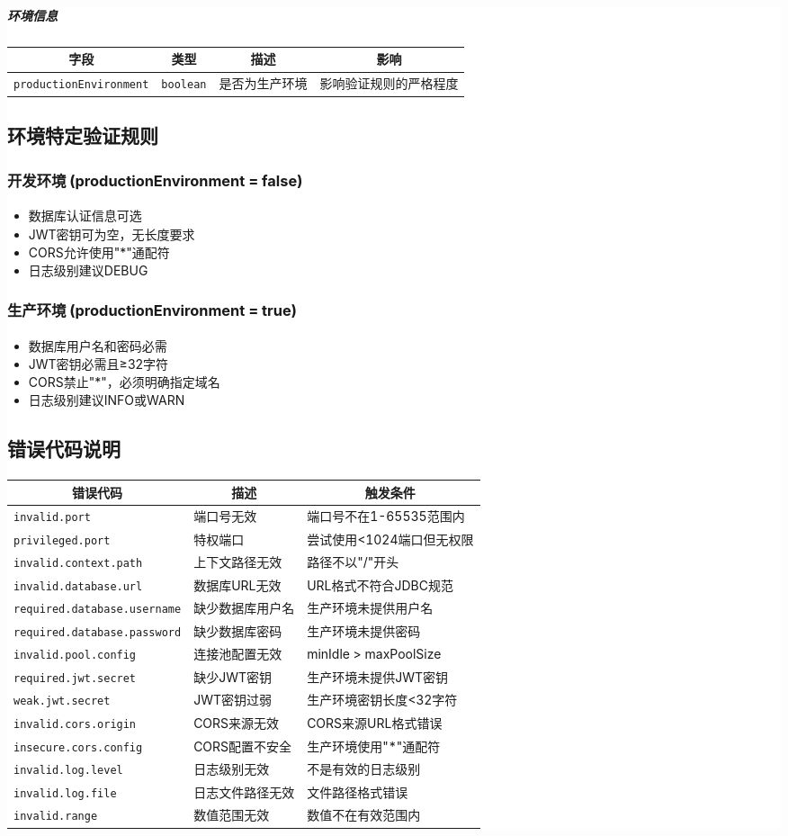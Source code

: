 ##### 环境信息

| 字段 | 类型 | 描述 | 影响 |
|------|------|------|------|
| `productionEnvironment` | `boolean` | 是否为生产环境 | 影响验证规则的严格程度 |

## 环境特定验证规则

### 开发环境 (productionEnvironment = false)

- 数据库认证信息可选
- JWT密钥可为空，无长度要求
- CORS允许使用"*"通配符
- 日志级别建议DEBUG

### 生产环境 (productionEnvironment = true)

- 数据库用户名和密码必需
- JWT密钥必需且≥32字符
- CORS禁止"*"，必须明确指定域名
- 日志级别建议INFO或WARN

## 错误代码说明

| 错误代码 | 描述 | 触发条件 |
|----------|------|----------|
| `invalid.port` | 端口号无效 | 端口号不在1-65535范围内 |
| `privileged.port` | 特权端口 | 尝试使用<1024端口但无权限 |
| `invalid.context.path` | 上下文路径无效 | 路径不以"/"开头 |
| `invalid.database.url` | 数据库URL无效 | URL格式不符合JDBC规范 |
| `required.database.username` | 缺少数据库用户名 | 生产环境未提供用户名 |
| `required.database.password` | 缺少数据库密码 | 生产环境未提供密码 |
| `invalid.pool.config` | 连接池配置无效 | minIdle > maxPoolSize |
| `required.jwt.secret` | 缺少JWT密钥 | 生产环境未提供JWT密钥 |
| `weak.jwt.secret` | JWT密钥过弱 | 生产环境密钥长度<32字符 |
| `invalid.cors.origin` | CORS来源无效 | CORS来源URL格式错误 |
| `insecure.cors.config` | CORS配置不安全 | 生产环境使用"*"通配符 |
| `invalid.log.level` | 日志级别无效 | 不是有效的日志级别 |
| `invalid.log.file` | 日志文件路径无效 | 文件路径格式错误 |
| `invalid.range` | 数值范围无效 | 数值不在有效范围内 |
